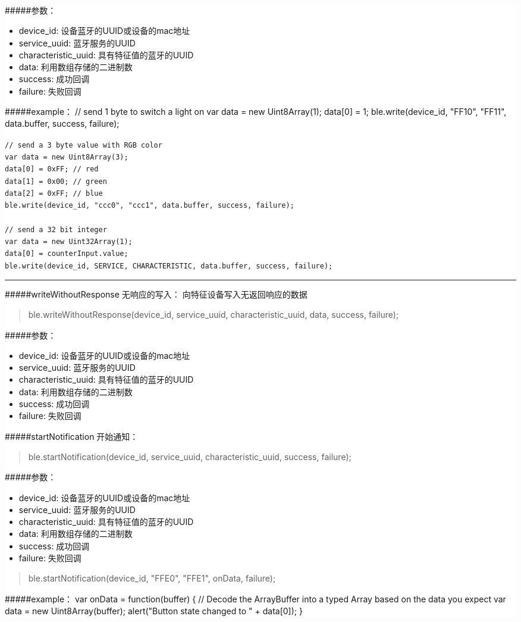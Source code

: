 #####参数：
* device_id: 设备蓝牙的UUID或设备的mac地址
* service_uuid: 蓝牙服务的UUID
* characteristic_uuid: 具有特征值的蓝牙的UUID
* data: 利用数组存储的二进制数
* success: 成功回调
* failure: 失败回调

#####example：
    // send 1 byte to switch a light on
    var data = new Uint8Array(1);
    data[0] = 1;
    ble.write(device_id, "FF10", "FF11", data.buffer, success, failure);

    // send a 3 byte value with RGB color
    var data = new Uint8Array(3);
    data[0] = 0xFF; // red
    data[1] = 0x00; // green
    data[2] = 0xFF; // blue
    ble.write(device_id, "ccc0", "ccc1", data.buffer, success, failure);

    // send a 32 bit integer
    var data = new Uint32Array(1);
    data[0] = counterInput.value;
    ble.write(device_id, SERVICE, CHARACTERISTIC, data.buffer, success, failure);
***
#####writeWithoutResponse 无响应的写入：
向特征设备写入无返回响应的数据
>ble.writeWithoutResponse(device_id, service_uuid, characteristic_uuid, data, success, failure);

#####参数：
* device_id: 设备蓝牙的UUID或设备的mac地址
* service_uuid: 蓝牙服务的UUID
* characteristic_uuid: 具有特征值的蓝牙的UUID
* data: 利用数组存储的二进制数
* success: 成功回调
* failure: 失败回调

#####startNotification 开始通知：

>ble.startNotification(device_id, service_uuid, characteristic_uuid, success, failure);

#####参数：
* device_id: 设备蓝牙的UUID或设备的mac地址
* service_uuid: 蓝牙服务的UUID
* characteristic_uuid: 具有特征值的蓝牙的UUID
* data: 利用数组存储的二进制数
* success: 成功回调
* failure: 失败回调

>ble.startNotification(device_id, "FFE0", "FFE1", onData, failure);

#####example：
    var onData = function(buffer) {
        // Decode the ArrayBuffer into a typed Array based on the data you expect
        var data = new Uint8Array(buffer);
        alert("Button state changed to " + data[0]);
    }
